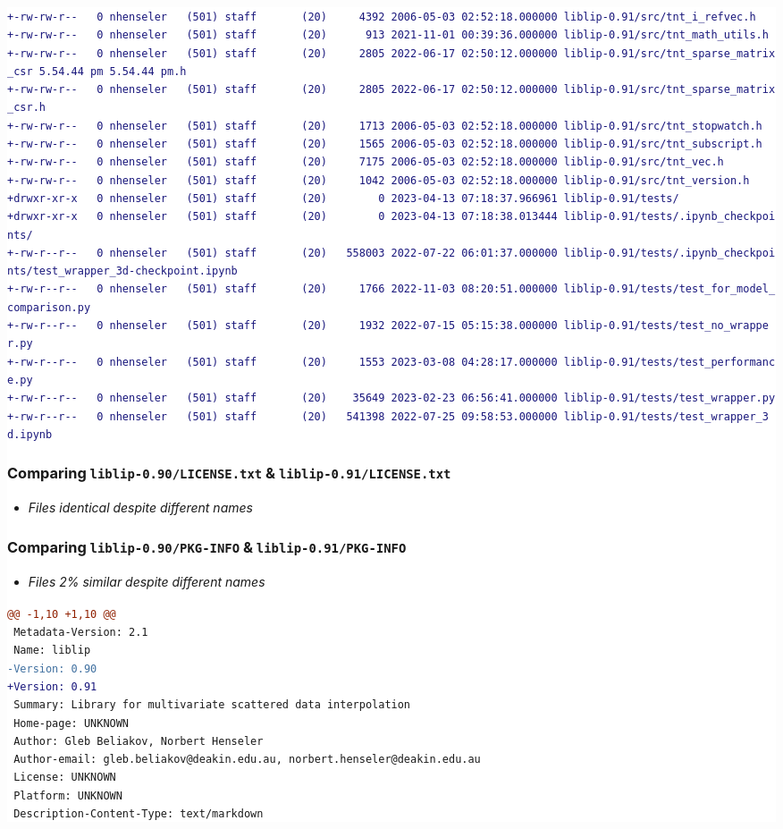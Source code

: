 ```diff
+-rw-rw-r--   0 nhenseler   (501) staff       (20)     4392 2006-05-03 02:52:18.000000 liblip-0.91/src/tnt_i_refvec.h
+-rw-rw-r--   0 nhenseler   (501) staff       (20)      913 2021-11-01 00:39:36.000000 liblip-0.91/src/tnt_math_utils.h
+-rw-rw-r--   0 nhenseler   (501) staff       (20)     2805 2022-06-17 02:50:12.000000 liblip-0.91/src/tnt_sparse_matrix_csr 5.54.44 pm 5.54.44 pm.h
+-rw-rw-r--   0 nhenseler   (501) staff       (20)     2805 2022-06-17 02:50:12.000000 liblip-0.91/src/tnt_sparse_matrix_csr.h
+-rw-rw-r--   0 nhenseler   (501) staff       (20)     1713 2006-05-03 02:52:18.000000 liblip-0.91/src/tnt_stopwatch.h
+-rw-rw-r--   0 nhenseler   (501) staff       (20)     1565 2006-05-03 02:52:18.000000 liblip-0.91/src/tnt_subscript.h
+-rw-rw-r--   0 nhenseler   (501) staff       (20)     7175 2006-05-03 02:52:18.000000 liblip-0.91/src/tnt_vec.h
+-rw-rw-r--   0 nhenseler   (501) staff       (20)     1042 2006-05-03 02:52:18.000000 liblip-0.91/src/tnt_version.h
+drwxr-xr-x   0 nhenseler   (501) staff       (20)        0 2023-04-13 07:18:37.966961 liblip-0.91/tests/
+drwxr-xr-x   0 nhenseler   (501) staff       (20)        0 2023-04-13 07:18:38.013444 liblip-0.91/tests/.ipynb_checkpoints/
+-rw-r--r--   0 nhenseler   (501) staff       (20)   558003 2022-07-22 06:01:37.000000 liblip-0.91/tests/.ipynb_checkpoints/test_wrapper_3d-checkpoint.ipynb
+-rw-r--r--   0 nhenseler   (501) staff       (20)     1766 2022-11-03 08:20:51.000000 liblip-0.91/tests/test_for_model_comparison.py
+-rw-r--r--   0 nhenseler   (501) staff       (20)     1932 2022-07-15 05:15:38.000000 liblip-0.91/tests/test_no_wrapper.py
+-rw-r--r--   0 nhenseler   (501) staff       (20)     1553 2023-03-08 04:28:17.000000 liblip-0.91/tests/test_performance.py
+-rw-r--r--   0 nhenseler   (501) staff       (20)    35649 2023-02-23 06:56:41.000000 liblip-0.91/tests/test_wrapper.py
+-rw-r--r--   0 nhenseler   (501) staff       (20)   541398 2022-07-25 09:58:53.000000 liblip-0.91/tests/test_wrapper_3d.ipynb
```

### Comparing `liblip-0.90/LICENSE.txt` & `liblip-0.91/LICENSE.txt`

 * *Files identical despite different names*

### Comparing `liblip-0.90/PKG-INFO` & `liblip-0.91/PKG-INFO`

 * *Files 2% similar despite different names*

```diff
@@ -1,10 +1,10 @@
 Metadata-Version: 2.1
 Name: liblip
-Version: 0.90
+Version: 0.91
 Summary: Library for multivariate scattered data interpolation
 Home-page: UNKNOWN
 Author: Gleb Beliakov, Norbert Henseler
 Author-email: gleb.beliakov@deakin.edu.au, norbert.henseler@deakin.edu.au
 License: UNKNOWN
 Platform: UNKNOWN
 Description-Content-Type: text/markdown
```
